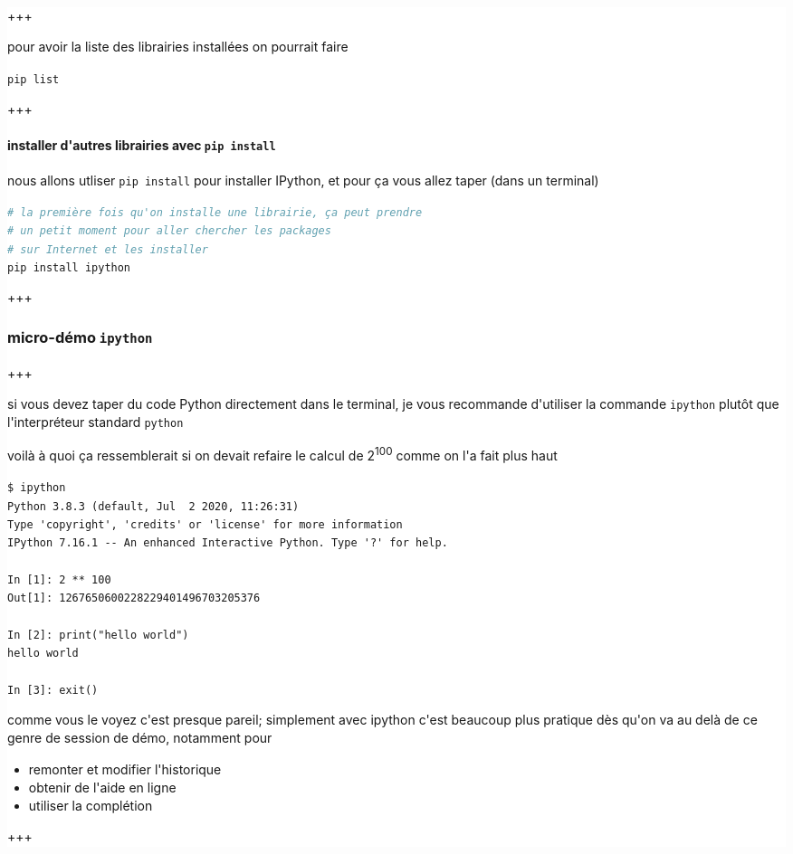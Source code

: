 +++

pour avoir la liste des librairies installées on pourrait faire
```bash
pip list
```

+++

#### installer d'autres librairies avec `pip install`

nous allons utliser `pip install` pour installer IPython, et pour ça vous allez taper
(dans un terminal)

```bash
# la première fois qu'on installe une librairie, ça peut prendre
# un petit moment pour aller chercher les packages
# sur Internet et les installer
pip install ipython
```

+++

### micro-démo `ipython`

+++

si vous devez taper du code Python directement dans le terminal, je vous recommande
d'utiliser la commande `ipython` plutôt que l'interpréteur standard `python`

voilà à quoi ça ressemblerait si on devait refaire le calcul de $2^{100}$ comme on l'a
fait plus haut


```console
$ ipython
Python 3.8.3 (default, Jul  2 2020, 11:26:31)
Type 'copyright', 'credits' or 'license' for more information
IPython 7.16.1 -- An enhanced Interactive Python. Type '?' for help.

In [1]: 2 ** 100
Out[1]: 1267650600228229401496703205376

In [2]: print("hello world")
hello world

In [3]: exit()
```

comme vous le voyez c'est presque pareil; simplement avec ipython c'est beaucoup plus
pratique dès qu'on va au delà de ce genre de session de démo, notamment pour

* remonter et modifier l'historique
* obtenir de l'aide en ligne
* utiliser la complétion

+++
